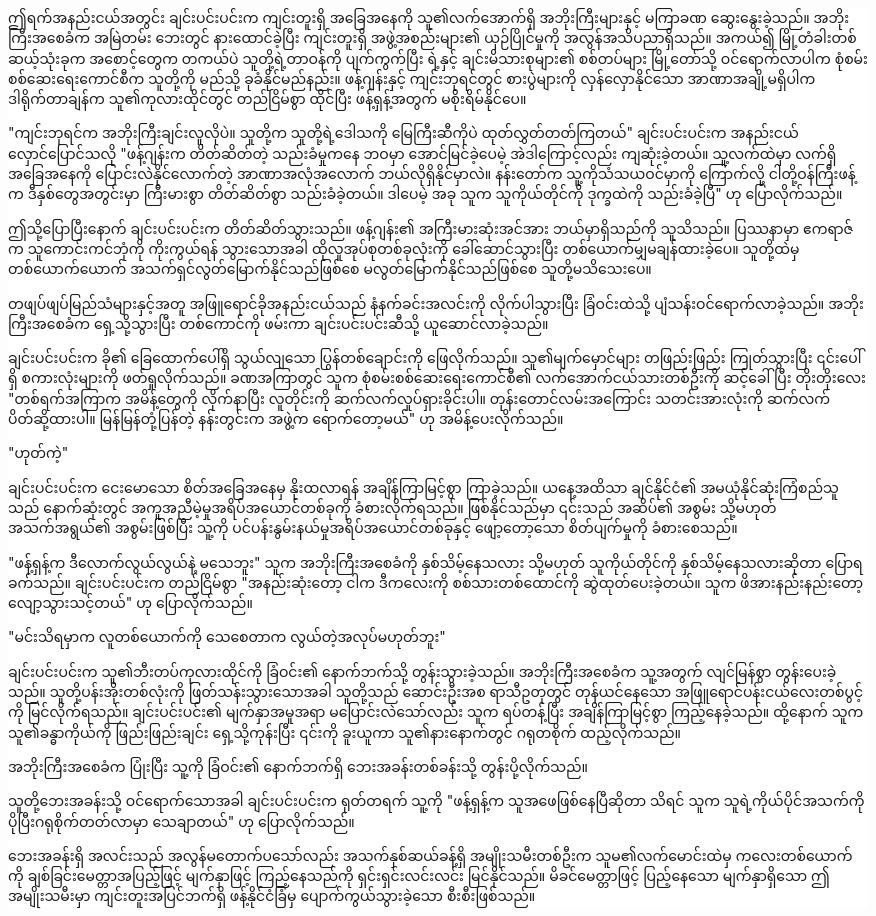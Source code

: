 ဤရက်အနည်းငယ်အတွင်း ချင်းပင်းပင်းက ကျင်းတူးရှိ အခြေအနေကို သူ၏လက်အောက်ရှိ အဘိုးကြီးများနှင့် မကြာခဏ ဆွေးနွေးခဲ့သည်။ အဘိုးကြီးအစေခံက အမြဲတမ်း ဘေးတွင် နားထောင်ခဲ့ပြီး ကျင်းတူးရှိ အဖွဲ့အစည်းများ၏ ယှဉ်ပြိုင်မှုကို အလွန်အသိပညာရှိသည်။ အကယ်၍ မြို့တံခါးတစ်ဆယ့်သုံးခုက အစောင့်တွေက တကယ်ပဲ သူတို့ရဲ့တာဝန်ကို ပျက်ကွက်ပြီး ရဲ့နှင့် ချင်းမိသားစုများ၏ စစ်တပ်များ မြို့တော်သို့ ဝင်ရောက်လာပါက စုံစမ်းစစ်ဆေးရေးကောင်စီက သူတို့ကို မည်သို့ ခုခံနိုင်မည်နည်း။ ဖန့်ဂျန်းနှင့် ကျင်းဘုရင်တွင် စားပွဲများကို လှန်လှောနိုင်သော အာဏာအချို့မရှိပါက ဒါရိုက်တာချန်က သူ၏ကုလားထိုင်တွင် တည်ငြိမ်စွာ ထိုင်ပြီး ဖန့်ရှန့်အတွက် မစိုးရိမ်နိုင်ပေ။

"ကျင်းဘုရင်က အဘိုးကြီးချင်းလူလိုပဲ။ သူတို့က သူတို့ရဲ့ဒေါသကို မြေကြီးဆီကိုပဲ ထုတ်လွှတ်တတ်ကြတယ်" ချင်းပင်းပင်းက အနည်းငယ်လှောင်ပြောင်သလို "ဖန့်ဂျန်းက တိတ်ဆိတ်တဲ့ သည်းခံမှုကနေ ဘဝမှာ အောင်မြင်ခဲ့ပေမဲ့ အဲဒါကြောင့်လည်း ကျဆုံးခဲ့တယ်။ သူ့လက်ထဲမှာ လက်ရှိအခြေအနေကို ပြောင်းလဲနိုင်လောက်တဲ့ အာဏာအလုံအလောက် ဘယ်လိုရှိနိုင်မှာလဲ။ နန်းတော်က သူ့ကိုသံသယဝင်မှာကို ကြောက်လို့ ငါတို့ဝန်ကြီးဖန့်က ဒီနှစ်တွေအတွင်းမှာ ကြီးမားစွာ တိတ်ဆိတ်စွာ သည်းခံခဲ့တယ်။ ဒါပေမဲ့ အခု သူက သူကိုယ်တိုင်ကို ဒုက္ခထဲကို သည်းခံခဲ့ပြီ" ဟု ပြောလိုက်သည်။

ဤသို့ပြောပြီးနောက် ချင်းပင်းပင်းက တိတ်ဆိတ်သွားသည်။ ဖန့်ဂျန်း၏ အကြီးမားဆုံးအင်အား ဘယ်မှာရှိသည်ကို သူသိသည်။ ပြဿနာမှာ ဧကရာဇ်က သူကောင်းကင်ဘုံကို ကိုးကွယ်ရန် သွားသောအခါ ထိုလူအုပ်စုတစ်ခုလုံးကို ခေါ်ဆောင်သွားပြီး တစ်ယောက်မျှမချန်ထားခဲ့ပေ။ သူတို့ထဲမှ တစ်ယောက်ယောက် အသက်ရှင်လွတ်မြောက်နိုင်သည်ဖြစ်စေ မလွတ်မြောက်နိုင်သည်ဖြစ်စေ သူတို့မသိသေးပေ။

တဖျပ်ဖျပ်မြည်သံများနှင့်အတူ အဖြူရောင်ခိုအနည်းငယ်သည် နံနက်ခင်းအလင်းကို လိုက်ပါသွားပြီး ခြံဝင်းထဲသို့ ပျံသန်းဝင်ရောက်လာခဲ့သည်။ အဘိုးကြီးအစေခံက ရှေ့သို့သွားပြီး တစ်ကောင်ကို ဖမ်းကာ ချင်းပင်းပင်းဆီသို့ ယူဆောင်လာခဲ့သည်။

ချင်းပင်းပင်းက ခို၏ ခြေထောက်ပေါ်ရှိ သွယ်လျသော ပြွန်တစ်ချောင်းကို ဖြေလိုက်သည်။ သူ၏မျက်မှောင်များ တဖြည်းဖြည်း ကြုတ်သွားပြီး ၎င်းပေါ်ရှိ စကားလုံးများကို ဖတ်ရှုလိုက်သည်။ ခဏအကြာတွင် သူက စုံစမ်းစစ်ဆေးရေးကောင်စီ၏ လက်အောက်ငယ်သားတစ်ဦးကို ဆင့်ခေါ်ပြီး တိုးတိုးလေး "တစ်ရက်အကြာက အမိန့်တွေကို လိုက်နာပြီး လူတိုင်းကို ဆက်လက်လှုပ်ရှားခိုင်းပါ။ တုန်းတောင်လမ်းအကြောင်း သတင်းအားလုံးကို ဆက်လက်ပိတ်ဆို့ထားပါ။ မြန်မြန်တုံ့ပြန်တဲ့ နန်းတွင်းက အဖွဲ့က ရောက်တော့မယ်" ဟု အမိန့်ပေးလိုက်သည်။

"ဟုတ်ကဲ့"

ချင်းပင်းပင်းက ငေးမောသော စိတ်အခြေအနေမှ နိုးထလာရန် အချိန်ကြာမြင့်စွာ ကြာခဲ့သည်။ ယနေ့အထိသာ ချင်နိုင်ငံ၏ အမယုံနိုင်ဆုံးကြံစည်သူသည် နောက်ဆုံးတွင် အကူအညီမဲ့မှုအရိပ်အယောင်တစ်ခုကို ခံစားလိုက်ရသည်။ ဖြစ်နိုင်သည်မှာ ၎င်းသည် အဆိပ်၏ အစွမ်း သို့မဟုတ် အသက်အရွယ်၏ အစွမ်းဖြစ်ပြီး သူ့ကို ပင်ပန်းနွမ်းနယ်မှုအရိပ်အယောင်တစ်ခုနှင့် ဖျော့တော့သော စိတ်ပျက်မှုကို ခံစားစေသည်။

"ဖန့်ရှန့်က ဒီလောက်လွယ်လွယ်နဲ့ မသေဘူး" သူက အဘိုးကြီးအစေခံကို နှစ်သိမ့်နေသလား သို့မဟုတ် သူကိုယ်တိုင်ကို နှစ်သိမ့်နေသလားဆိုတာ ပြောရခက်သည်။ ချင်းပင်းပင်းက တည်ငြိမ်စွာ "အနည်းဆုံးတော့ ငါက ဒီကလေးကို စစ်သားတစ်ထောင်ကို ဆွဲထုတ်ပေးခဲ့တယ်။ သူက ဖိအားနည်းနည်းတော့ လျော့သွားသင့်တယ်" ဟု ပြောလိုက်သည်။

"မင်းသိရမှာက လူတစ်ယောက်ကို သေစေတာက လွယ်တဲ့အလုပ်မဟုတ်ဘူး"

ချင်းပင်းပင်းက သူ၏ဘီးတပ်ကုလားထိုင်ကို ခြံဝင်း၏ နောက်ဘက်သို့ တွန်းသွားခဲ့သည်။ အဘိုးကြီးအစေခံက သူ့အတွက် လျင်မြန်စွာ တွန်းပေးခဲ့သည်။ သူတို့ပန်းအိုးတစ်လုံးကို ဖြတ်သန်းသွားသောအခါ သူတို့သည် ဆောင်းဦးအစ ရာသီဥတုတွင် တုန်ယင်နေသော အဖြူရောင်ပန်းငယ်လေးတစ်ပွင့်ကို မြင်လိုက်ရသည်။ ချင်းပင်းပင်း၏ မျက်နှာအမူအရာ မပြောင်းလဲသော်လည်း သူက ရပ်တန့်ပြီး အချိန်ကြာမြင့်စွာ ကြည့်နေခဲ့သည်။ ထို့နောက် သူက သူ၏ခန္ဓာကိုယ်ကို ဖြည်းဖြည်းချင်း ရှေ့သို့ကုန်းပြီး ၎င်းကို ခူးယူကာ သူ၏နားနောက်တွင် ဂရုတစိုက် ထည့်လိုက်သည်။

အဘိုးကြီးအစေခံက ပြုံးပြီး သူ့ကို ခြံဝင်း၏ နောက်ဘက်ရှိ ဘေးအခန်းတစ်ခန်းသို့ တွန်းပို့လိုက်သည်။

သူတို့ဘေးအခန်းသို့ ဝင်ရောက်သောအခါ ချင်းပင်းပင်းက ရုတ်တရက် သူ့ကို "ဖန့်ရှန့်က သူအဖေဖြစ်နေပြီဆိုတာ သိရင် သူက သူရဲ့ကိုယ်ပိုင်အသက်ကို ပိုပြီးဂရုစိုက်တတ်လာမှာ သေချာတယ်" ဟု ပြောလိုက်သည်။

ဘေးအခန်းရှိ အလင်းသည် အလွန်မတောက်ပသော်လည်း အသက်နှစ်ဆယ်ခန့်ရှိ အမျိုးသမီးတစ်ဦးက သူမ၏လက်မောင်းထဲမှ ကလေးတစ်ယောက်ကို ချစ်ခြင်းမေတ္တာအပြည့်ဖြင့် မျက်နှာဖြင့် ကြည့်နေသည်ကို ရှင်းရှင်းလင်းလင်း မြင်နိုင်သည်။ မိခင်မေတ္တာဖြင့် ပြည့်နေသော မျက်နှာရှိသော ဤအမျိုးသမီးမှာ ကျင်းတူးအပြင်ဘက်ရှိ ဖန့်နိုင်ငံခြံမှ ပျောက်ကွယ်သွားခဲ့သော စီးစီးဖြစ်သည်။
